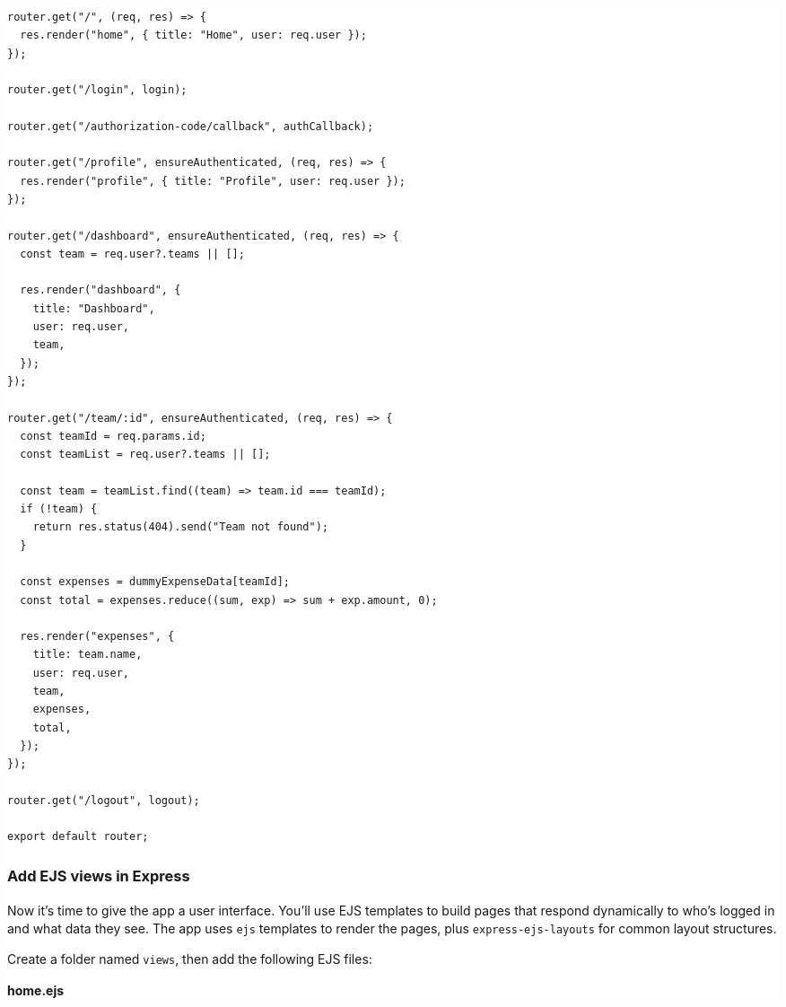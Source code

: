     router.get("/", (req, res) => {
      res.render("home", { title: "Home", user: req.user });
    });
    
    router.get("/login", login);
    
    router.get("/authorization-code/callback", authCallback);
    
    router.get("/profile", ensureAuthenticated, (req, res) => {
      res.render("profile", { title: "Profile", user: req.user });
    });
    
    router.get("/dashboard", ensureAuthenticated, (req, res) => {
      const team = req.user?.teams || [];
    
      res.render("dashboard", {
        title: "Dashboard",
        user: req.user,
        team,
      });
    });
    
    router.get("/team/:id", ensureAuthenticated, (req, res) => {
      const teamId = req.params.id;
      const teamList = req.user?.teams || [];
    
      const team = teamList.find((team) => team.id === teamId);
      if (!team) {
        return res.status(404).send("Team not found");
      }
    
      const expenses = dummyExpenseData[teamId];
      const total = expenses.reduce((sum, exp) => sum + exp.amount, 0);
    
      res.render("expenses", {
        title: team.name,
        user: req.user,
        team,
        expenses,
        total,
      });
    });
    
    router.get("/logout", logout);
    
    export default router;
    

### Add EJS views in Express

Now it’s time to give the app a user interface. You’ll use EJS templates to build pages that respond dynamically to who’s logged in and what data they see. The app uses `ejs` templates to render the pages, plus `express-ejs-layouts` for common layout structures.

Create a folder named `views`, then add the following EJS files:

**home.ejs**
    